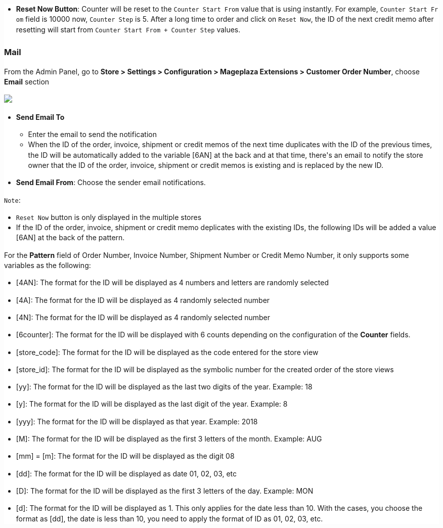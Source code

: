 * **Reset Now Button**: Counter will be reset to the `Counter Start From` value that is using instantly. For example, `Counter Start From` field is 10000 now, `Counter Step` is 5. After a long time to order and click on `Reset Now`, the ID of the next credit memo after resetting will start from `Counter Start From + Counter Step` values.

### Mail
From the Admin Panel, go to **Store > Settings > Configuration > Mageplaza Extensions > Customer Order Number**, choose **Email** section

![](https://i.imgur.com/KQx1ZZG.png)

* **Send Email To**
    * Enter the email to send the notification
    * When the ID of the order, invoice, shipment or credit memos of the next time duplicates with the ID of the previous times, the ID will be automatically added to the variable [6AN] at the back and at that time, there's an email to notify the store owner that the ID of the order, invoice, shipment or credit memos is existing and is replaced by the new ID.
    
* **Send Email From**: Choose the sender email notifications.
    
``Note``:
* `Reset Now` button is only displayed in the multiple stores
* If the ID of the order, invoice, shipment or credit memo deplicates with the existing IDs, the following IDs will be added a value [6AN] at the back of the pattern.

For the **Pattern** field of Order Number, Invoice Number, Shipment Number or Credit Memo Number, it only supports some variables as the following:

   * [4AN]: The format for the ID will be displayed as 4 numbers and letters are randomly selected
    
   * [4A]: The format for the ID will be displayed as 4 randomly selected number
    
   * [4N]: The format for the ID will be displayed as 4 randomly selected number
    
   * [6counter]: The format for the ID will be displayed with 6 counts depending on the configuration of the **Counter** fields.
   
   * [store_code]: The format for the ID will be displayed as the code entered for the store view
   
   * [store_id]: The format for the ID will be displayed as the symbolic number for the created order of the store views
   
   * [yy]: The format for the ID will be displayed as the last two digits of the year. Example: 18
   
   * [y]: The format for the ID will be displayed as the last digit of the year. Example: 8
   
   * [yyy]: The format for the ID will be displayed as that year. Example: 2018
   
   * [M]: The format for the ID will be displayed as the first 3 letters of the month. Example: AUG
   
   * [mm] = [m]: The format for the ID will be displayed as the digit 08
   
   * [dd]: The format for the ID will be displayed as date 01, 02, 03, etc
   
   * [D]: The format for the ID will be displayed as the first 3 letters of the day. Example: MON
   
   * [d]: The format for the ID will be displayed as 1. This only applies for the date less than 10. With the cases, you choose the format as [dd], the date is less than 10, you need to apply the format of ID as 01, 02, 03, etc.
   
